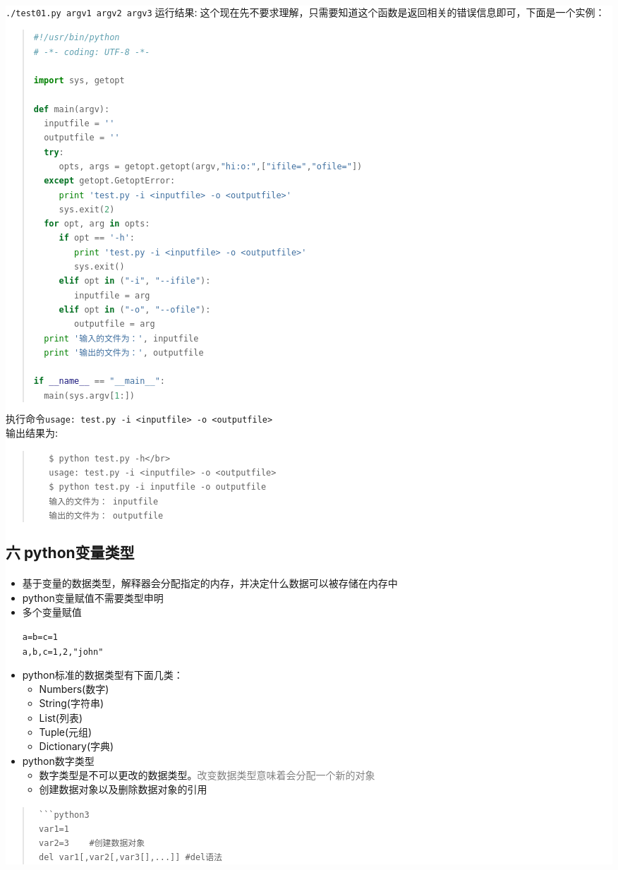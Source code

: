 ```./test01.py argv1 argv2 argv3```  运行结果:
   这个现在先不要求理解，只需要知道这个函数是返回相关的错误信息即可，下面是一个实例：

>```python
> #!/usr/bin/python
># -*- coding: UTF-8 -*-
>
>import sys, getopt
>
>def main(argv):
>   inputfile = ''
>   outputfile = ''
>   try:
>      opts, args = getopt.getopt(argv,"hi:o:",["ifile=","ofile="])
>   except getopt.GetoptError:
>      print 'test.py -i <inputfile> -o <outputfile>'
>      sys.exit(2)
>   for opt, arg in opts:
>      if opt == '-h':
>         print 'test.py -i <inputfile> -o <outputfile>'
>         sys.exit()
>      elif opt in ("-i", "--ifile"):
>         inputfile = arg
>      elif opt in ("-o", "--ofile"):
>         outputfile = arg
>   print '输入的文件为：', inputfile
>   print '输出的文件为：', outputfile
>
>if __name__ == "__main__":
>   main(sys.argv[1:])
>```

   执行命令```usage: test.py -i <inputfile> -o <outputfile>```</br>
   输出结果为:

> ```python3
>    $ python test.py -h</br>
>    usage: test.py -i <inputfile> -o <outputfile>
>    $ python test.py -i inputfile -o outputfile
>    输入的文件为： inputfile
>    输出的文件为： outputfile
> ```

## <span id = "title_06">六 python变量类型</span>
  + 基于变量的数据类型，解释器会分配指定的内存，并决定什么数据可以被存储在内存中
  + python变量赋值不需要类型申明
  + 多个变量赋值
    ```python3
    a=b=c=1
    a,b,c=1,2,"john"
    ```
  + python标准的数据类型有下面几类：
    - Numbers(数字)
    - String(字符串)
    - List(列表)
    - Tuple(元组)
    - Dictionary(字典)
  + python数字类型
    - 数字类型是不可以更改的数据类型。<font color='grey '>改变数据类型意味着会分配一个新的对象</font>
    - 创建数据对象以及删除数据对象的引用
>      ```python3
>      var1=1
>      var2=3    #创建数据对象
>      del var1[,var2[,var3[],...]] #del语法
```